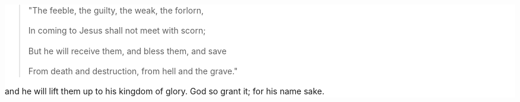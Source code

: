 > "The feeble, the guilty, the weak, the forlorn,
> 
> In coming to Jesus shall not meet with scorn;
> 
> But he will receive them, and bless them, and save
> 
> From death and destruction, from hell and the grave."

and he will lift them up to his kingdom of glory. God so grant it; for his name sake.
